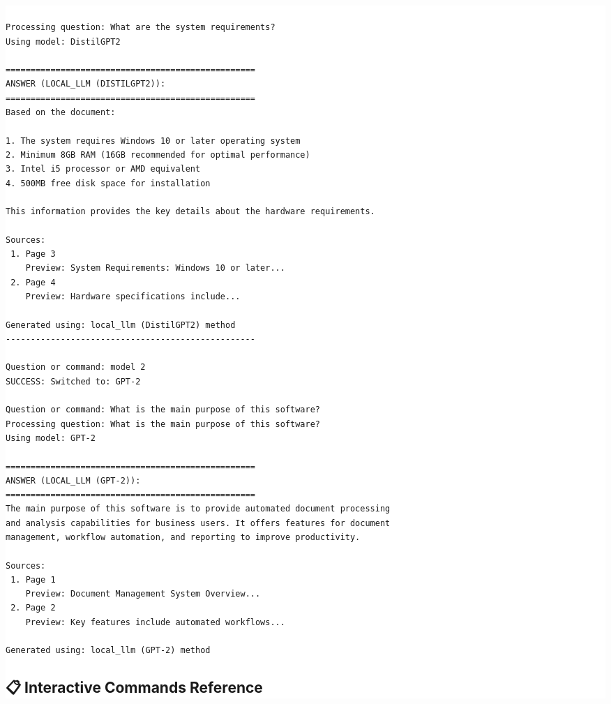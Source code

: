 ```

Processing question: What are the system requirements?
Using model: DistilGPT2

==================================================
ANSWER (LOCAL_LLM (DISTILGPT2)):
==================================================
Based on the document:

1. The system requires Windows 10 or later operating system
2. Minimum 8GB RAM (16GB recommended for optimal performance)  
3. Intel i5 processor or AMD equivalent
4. 500MB free disk space for installation

This information provides the key details about the hardware requirements.

Sources:
 1. Page 3
    Preview: System Requirements: Windows 10 or later...
 2. Page 4
    Preview: Hardware specifications include...

Generated using: local_llm (DistilGPT2) method
--------------------------------------------------

Question or command: model 2
SUCCESS: Switched to: GPT-2

Question or command: What is the main purpose of this software?
Processing question: What is the main purpose of this software?
Using model: GPT-2

==================================================
ANSWER (LOCAL_LLM (GPT-2)):
==================================================
The main purpose of this software is to provide automated document processing 
and analysis capabilities for business users. It offers features for document 
management, workflow automation, and reporting to improve productivity.

Sources:
 1. Page 1
    Preview: Document Management System Overview...
 2. Page 2
    Preview: Key features include automated workflows...

Generated using: local_llm (GPT-2) method
```

## 📋 Interactive Commands Reference
